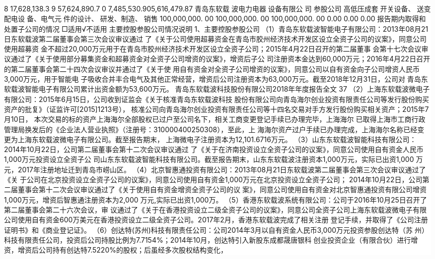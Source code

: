 8
17,628,138.3
9
57,624,890.7
0
7,485,530.905,616,479.87
青岛东软载
波电力电器
设备有限公
司
参股公司
高低压成套
开关设备、
送变配电设
备、电气元
件的设计、
研发、制造、
销售
100,000,000.
00
100,000,000.
00
100,000,000.
00
0.00
0.00
0.00
报告期内取得和处置子公司的情况
□适用√不适用
主要控股参股公司情况说明
1、主要控股参股公司
（1）青岛东软载波智能电子有限公司：2013年08月21日东软载波第二届董事会第三次会议审议通过
了《关于公司使用超募资金在青岛市胶州经济技术开发区设立全资子公司的议案》，同意公司使用超募资
金不超过20,000万元用于在青岛市胶州经济技术开发区设立全资子公司；2015年4月22日召开的第二届董事
会第十七次会议审议通过了《关于使用部分募集资金和超募资金对全资子公司增资的议案》，增资后子公
司注册资本金达到60,000万元；2016年4月22日召开的第二届董事会第二十四次会议审议并通过了《关于使
用自有资金对全资子公司增资的议案》，同意公司以自有资金向子公司增资人民币3,000万元，用于智能电
子吸收合并丰合电气及其他正常经营，增资后公司注册资本为63,000万元。截至2018年12月31日，公司对
青岛东软载波智能电子有限公司累计出资金额为53,600万元。
青岛东软载波科技股份有限公司2018年年度报告全文
37
（2）上海东软载波微电子有限公司：2015年6月15日，公司收到证监会《关于核准青岛东软载波科技
股份有限公司向青岛海尔创业投资有限责任公司等发行股份购买资产的批复》（证监许可[2015]1213号），
核准公司向青岛海尔创业投资有限责任公司等十四名交易对手方发行股份购买相关资产；2015年7月10日，
本次交易的标的资产上海海尔全部股权已过户至公司名下，相关工商变更登记手续已办理完毕，上海海尔
已取得上海市工商行政管理局换发后的《企业法人营业执照》（注册号：310000400250308），至此，上
海海尔资产过户手续已办理完成，上海海尔名称已经变更为上海东软载波微电子有限公司。截至报告期末，
上海微电子注册资本为12,101.6716万元。
（3）山东东软载波智能科技有限公司：2014年10月22日，公司第二届董事会第十二次会议审议通过
了《关于在济南投资设立全资子公司的议案》，同意公司使用自有资金人民币1,000万元投资设立全资子公
司山东东软载波智能科技有限公司。截至报告期末，山东东软载波注册资本1,000万元，实际已出资1,000
万元，2017年注册地址迁到青岛市崂山区。
（4）北京智惠通投资有限公司：2013年08月21日东软载波第二届董事会第三次会议审议通过了《关
于公司在北京投资设立全资子公司的议案》，同意公司使用自有资金1,000万元在北京投资设立全资子公司；
2014年10月22日，公司第二届董事会第十二次会议审议通过了《关于使用自有资金增资全资子公司的议
案》，同意公司使用自有资金对北京智惠通投资有限公司增资1,000万元，增资后智惠通注册资本为2,000
万元,实际已出资1,000万。
（5）香港东软载波系统有限公司：公司于2016年10月25日召开了第二届董事会第二十六次会议，审
议通过了《关于在香港投资设立二级全资子公司的议案》，同意公司全资子公司上海东软载波微电子有限
公司使用自有资金600万美元在香港投资设立二级全资子公司。2017年2月，香港东软载波完成了相关注册
登记手续，并取得了《公司注册证明书》和《商业登记证》。
（6）创达特(苏州)科技有限责任公司：公司2014年3月以自有资金人民币3,000万元投资参股创达特（苏
州）科技有限责任公司，投资后公司持股比例为7.7154%；2014年10月，创达特引入新股东成都晟唐银科
创业投资企业（有限合伙）进行增资，增资后公司持有创达特7.5220%的股权；后虽经多次股权结构变化，